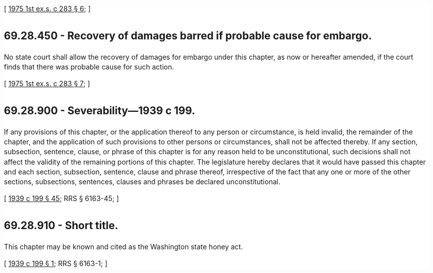 \[ [1975 1st ex.s. c 283 § 6](https://leg.wa.gov/CodeReviser/documents/sessionlaw/1975ex1c283.pdf?cite=1975%201st%20ex.s.%20c%20283%20§%206); \]

## 69.28.450 - Recovery of damages barred if probable cause for embargo.
No state court shall allow the recovery of damages for embargo under this chapter, as now or hereafter amended, if the court finds that there was probable cause for such action.

\[ [1975 1st ex.s. c 283 § 7](https://leg.wa.gov/CodeReviser/documents/sessionlaw/1975ex1c283.pdf?cite=1975%201st%20ex.s.%20c%20283%20§%207); \]

## 69.28.900 - Severability—1939 c 199.
If any provisions of this chapter, or the application thereof to any person or circumstance, is held invalid, the remainder of the chapter, and the application of such provisions to other persons or circumstances, shall not be affected thereby. If any section, subsection, sentence, clause, or phrase of this chapter is for any reason held to be unconstitutional, such decisions shall not affect the validity of the remaining portions of this chapter. The legislature hereby declares that it would have passed this chapter and each section, subsection, sentence, clause and phrase thereof, irrespective of the fact that any one or more of the other sections, subsections, sentences, clauses and phrases be declared unconstitutional.

\[ [1939 c 199 § 45](https://leg.wa.gov/CodeReviser/documents/sessionlaw/1939c199.pdf?cite=1939%20c%20199%20§%2045); RRS § 6163-45; \]

## 69.28.910 - Short title.
This chapter may be known and cited as the Washington state honey act.

\[ [1939 c 199 § 1](https://leg.wa.gov/CodeReviser/documents/sessionlaw/1939c199.pdf?cite=1939%20c%20199%20§%201); RRS § 6163-1; \]

